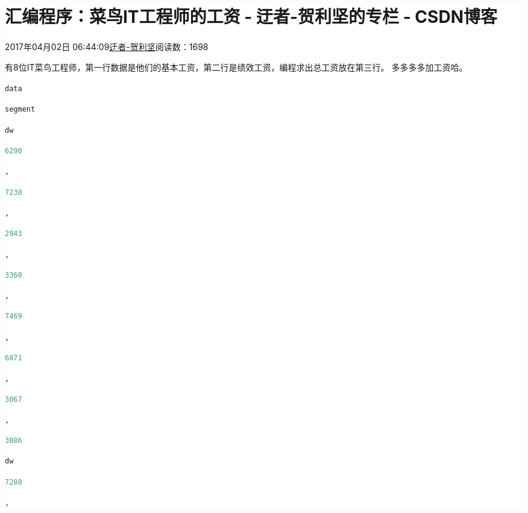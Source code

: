 
# 汇编程序：菜鸟IT工程师的工资 - 迂者-贺利坚的专栏 - CSDN博客

2017年04月02日 06:44:09[迂者-贺利坚](https://me.csdn.net/sxhelijian)阅读数：1698


有8位IT菜鸟工程师，第一行数据是他们的基本工资，第二行是绩效工资，编程求出总工资放在第三行。
多多多多加工资哈。
```python
data
```
```python
segment
```
```python
dw
```
```python
6290
```
```python
,
```
```python
7230
```
```python
,
```
```python
2943
```
```python
,
```
```python
3360
```
```python
,
```
```python
7469
```
```python
,
```
```python
6871
```
```python
,
```
```python
3067
```
```python
,
```
```python
3086
```
```python
dw
```
```python
7288
```
```python
,
```
```python
```